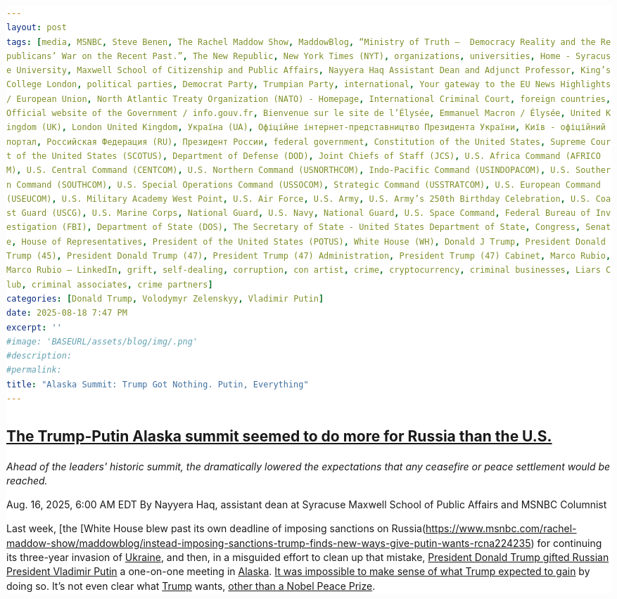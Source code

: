 ```yaml
---
layout: post
tags: [media, MSNBC, Steve Benen, The Rachel Maddow Show, MaddowBlog, “Ministry of Truth –  Democracy Reality and the Republicans’ War on the Recent Past.”, The New Republic, New York Times (NYT), organizations, universities, Home - Syracuse University, Maxwell School of Citizenship and Public Affairs, Nayyera Haq Assistant Dean and Adjunct Professor, King’s College London, political parties, Democrat Party, Trumpian Party, international, Your gateway to the EU News Highlights / European Union, North Atlantic Treaty Organization (NATO) - Homepage, International Criminal Court, foreign countries, Official website of the Government / info.gouv.fr, Bienvenue sur le site de l’Élysée, Emmanuel Macron / Élysée, United Kingdom (UK), London United Kingdom, Україна (UA), Офіційне інтернет-представництво Президента України, Київ - офіційний портал, Российская Федерация (RU), Президент России, federal government, Constitution of the United States, Supreme Court of the United States (SCOTUS), Department of Defense (DOD), Joint Chiefs of Staff (JCS), U.S. Africa Command (AFRICOM), U.S. Central Command (CENTCOM), U.S. Northern Command (USNORTHCOM), Indo-Pacific Command (USINDOPACOM), U.S. Southern Command (SOUTHCOM), U.S. Special Operations Command (USSOCOM), Strategic Command (USSTRATCOM), U.S. European Command (USEUCOM), U.S. Military Academy West Point, U.S. Air Force, U.S. Army, U.S. Army’s 250th Birthday Celebration, U.S. Coast Guard (USCG), U.S. Marine Corps, National Guard, U.S. Navy, National Guard, U.S. Space Command, Federal Bureau of Investigation (FBI), Department of State (DOS), The Secretary of State - United States Department of State, Congress, Senate, House of Representatives, President of the United States (POTUS), White House (WH), Donald J Trump, President Donald Trump (45), President Donald Trump (47), President Trump (47) Administration, President Trump (47) Cabinet, Marco Rubio, Marco Rubio – LinkedIn, grift, self-dealing, corruption, con artist, crime, cryptocurrency, criminal businesses, Liars Club, criminal associates, crime partners]
categories: [Donald Trump, Volodymyr Zelenskyy, Vladimir Putin]
date: 2025-08-18 7:47 PM
excerpt: ''
#image: 'BASEURL/assets/blog/img/.png'
#description:
#permalink:
title: "Alaska Summit: Trump Got Nothing. Putin, Everything"
---
```



## [The Trump-Putin Alaska summit seemed to do more for Russia than the U.S.](https://www.msnbc.com/opinion/msnbc-opinion/trump-putin-pursuing-peace-summit-alaska-rcna225311)

*Ahead of the leaders' historic summit, the  dramatically lowered the expectations that any ceasefire or peace settlement would be reached.*

Aug. 16, 2025, 6:00 AM EDT
By Nayyera Haq, assistant dean at Syracuse Maxwell School of Public Affairs and MSNBC Columnist

Last week, [the [White House blew past its own deadline of imposing sanctions on Russia(https://www.msnbc.com/rachel-maddow-show/maddowblog/instead-imposing-sanctions-trump-finds-new-ways-give-putin-wants-rcna224235) for continuing its three-year invasion of [Ukraine](https://www.gov.ua/), and then, in a misguided effort to clean up that mistake, [President Donald Trump gifted Russian President Vladimir Putin](https://www.msnbc.com/rachel-maddow-show/maddowblog/trump-handed-putin-win-alaska-even-shook-hands-rcna225278) a one-on-one meeting in [Alaska](https://www.alaska.gov/). [It was impossible to make sense of what Trump expected to gain](https://www.msnbc.com/opinion/msnbc-opinion/trump-putin-summit-russia-ukraine-war-zelenskyy-rcna224593) by doing so. It’s not even clear what [Trump](https://www.donaldjtrump.com/) wants, [other than a Nobel Peace Prize](https://www.msnbc.com/rachel-maddow-show/maddowblog/nobel-peace-prize-donald-trump-rcna225248).
